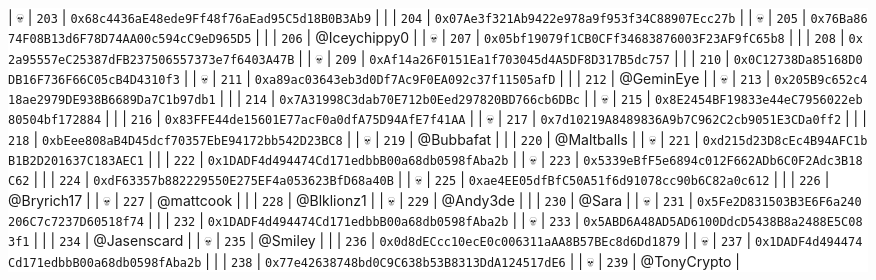 | 💀 | `203` | `0x68c4436aE48ede9Ff48f76aEad95C5d18B0B3Ab9` |
|  | `204` | `0x07Ae3f321Ab9422e978a9f953f34C88907Ecc27b` |
| 💀 | `205` | `0x76Ba8674F08B13d6F78D74AA00c594cC9eD965D5` |
|  | `206` | @Iceychippy0 |
| 💀 | `207` | `0x05bf19079f1CB0CFf34683876003F23AF9fC65b8` |
|  | `208` | `0x2a95557eC25387dFB237506557373e7f6403A47B` |
| 💀 | `209` | `0xAf14a26F0151Ea1f703045d4A5DF8D317B5dc757` |
|  | `210` | `0x0C12738Da85168D0DB16F736F66C05cB4D4310f3` |
| 💀 | `211` | `0xa89ac03643eb3d0Df7Ac9F0EA092c37f11505afD` |
|  | `212` | @GeminEye |
| 💀 | `213` | `0x205B9c652c418ae2979DE938B6689Da7C1b97db1` |
|  | `214` | `0x7A31998C3dab70E712b0Eed297820BD766cb6DBc` |
| 💀 | `215` | `0x8E2454BF19833e44eC7956022eb80504bf172884` |
|  | `216` | `0x83FFE44de15601E77acF0a0dfA75D94AfE7f41AA` |
| 💀 | `217` | `0x7d10219A8489836A9b7C962C2cb9051E3CDa0ff2` |
|  | `218` | `0xbEee808aB4D45dcf70357EbE94172bb542D23BC8` |
| 💀 | `219` | @Bubbafat |
|  | `220` | @Maltballs |
| 💀 | `221` | `0xd215d23D8cEc4B94AFC1bB1B2D201637C183AEC1` |
|  | `222` | `0x1DADF4d494474Cd171edbbB00a68db0598fAba2b` |
| 💀 | `223` | `0x5339eBfF5e6894c012F662ADb6C0F2Adc3B18C62` |
|  | `224` | `0xdF63357b882229550E275EF4a053623BfD68a40B` |
| 💀 | `225` | `0xae4EE05dfBfC50A51f6d91078cc90b6C82a0c612` |
|  | `226` | @Bryrich17 |
| 💀 | `227` | @mattcook |
|  | `228` | @Blklionz1 |
| 💀 | `229` | @Andy3de |
|  | `230` | @Sara |
| 💀 | `231` | `0x5Fe2D831503B3E6F6a240206C7c7237D60518f74` |
|  | `232` | `0x1DADF4d494474Cd171edbbB00a68db0598fAba2b` |
| 💀 | `233` | `0x5ABD6A48AD5AD6100DdcD5438B8a2488E5C083f1` |
|  | `234` | @Jasenscard |
| 💀 | `235` | @Smiley |
|  | `236` | `0x0d8dECcc10ecE0c006311aAA8B57BEc8d6Dd1879` |
| 💀 | `237` | `0x1DADF4d494474Cd171edbbB00a68db0598fAba2b` |
|  | `238` | `0x77e42638748bd0C9C638b53B8313DdA124517dE6` |
| 💀 | `239` | @TonyCrypto |